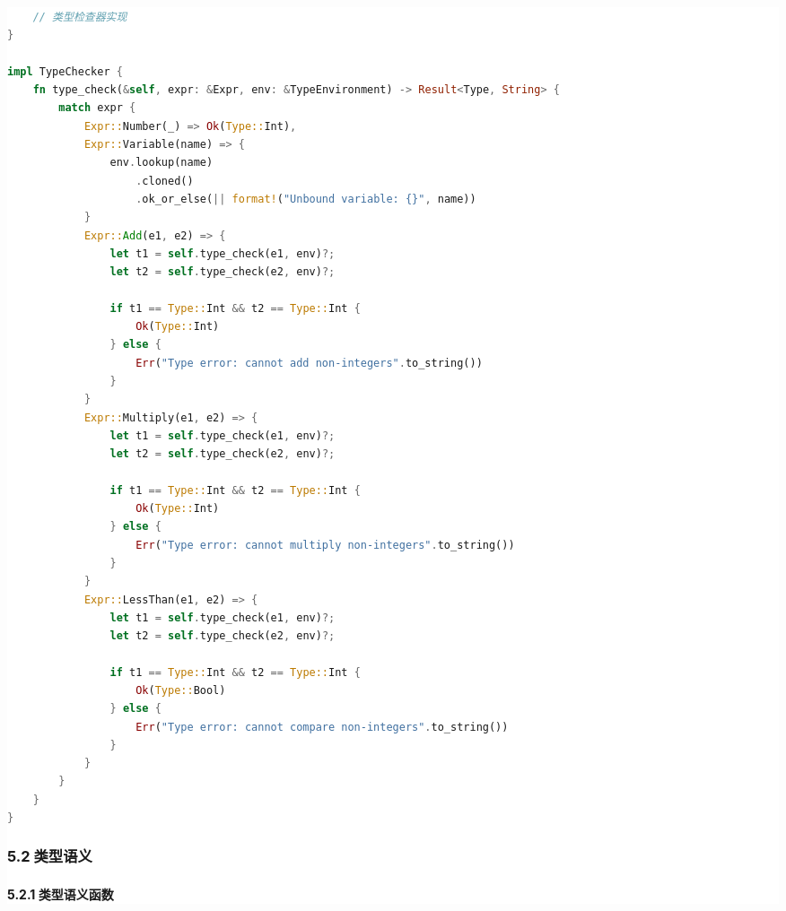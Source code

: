 ```rust
    // 类型检查器实现
}

impl TypeChecker {
    fn type_check(&self, expr: &Expr, env: &TypeEnvironment) -> Result<Type, String> {
        match expr {
            Expr::Number(_) => Ok(Type::Int),
            Expr::Variable(name) => {
                env.lookup(name)
                    .cloned()
                    .ok_or_else(|| format!("Unbound variable: {}", name))
            }
            Expr::Add(e1, e2) => {
                let t1 = self.type_check(e1, env)?;
                let t2 = self.type_check(e2, env)?;
                
                if t1 == Type::Int && t2 == Type::Int {
                    Ok(Type::Int)
                } else {
                    Err("Type error: cannot add non-integers".to_string())
                }
            }
            Expr::Multiply(e1, e2) => {
                let t1 = self.type_check(e1, env)?;
                let t2 = self.type_check(e2, env)?;
                
                if t1 == Type::Int && t2 == Type::Int {
                    Ok(Type::Int)
                } else {
                    Err("Type error: cannot multiply non-integers".to_string())
                }
            }
            Expr::LessThan(e1, e2) => {
                let t1 = self.type_check(e1, env)?;
                let t2 = self.type_check(e2, env)?;
                
                if t1 == Type::Int && t2 == Type::Int {
                    Ok(Type::Bool)
                } else {
                    Err("Type error: cannot compare non-integers".to_string())
                }
            }
        }
    }
}
```

### 5.2 类型语义

#### 5.2.1 类型语义函数
